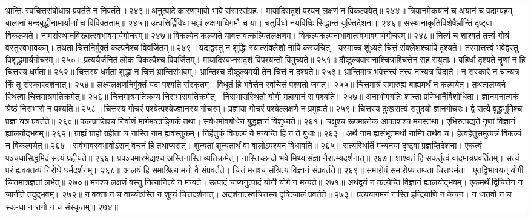 भ्रान्तिः स्वचित्तसंबोधान्न प्रवर्तते न निवर्तते॥ २४३॥ 
अनुत्पादे कारणाभावो भावे संसारसंग्रहः। 
मायादिसदृशं पश्यन् लक्षणं न विकल्पयेत्॥ २४४॥ 
त्रियानमेकयानं च अयानं च वदाम्यहम्। 
बालानां मन्दबुद्धीनामार्याणां च विविक्तताम्॥ २४५॥ 
उत्पत्तिर्द्विविधा मह्यं लक्षणाधिगमौ च या। 
चतुर्विधो नयविधिः सिद्धान्तं युक्तिदेशना॥ २४६॥ 
संस्थानाकृतिविशेषैर्भ्रान्तिं दृष्ट्वा विकल्प्यते। 
नामसंस्थानविरहात्स्वभावमार्यगोचरम्॥ २४७॥ 
विकल्पेन कल्प्यते यावत्तावत्कल्पितलक्षणम्।
विकल्पकल्पनाभावात्स्वभावमार्यगोचरम्॥ २४८॥ 
नित्यं च शाश्वतं तत्त्वं गोत्रं वस्तुस्वभावकम्। 
तथता चित्तनिर्मुक्तं कल्पनैश्च विवर्जितम्॥ २४९॥ 
यद्यद्वस्तु न शुद्धिः स्यात्संक्लेशो नापि कस्यचित्।
यस्माच्च शुंध्यते चित्तं संक्लेशश्चापि दृश्यते। 
तस्मात्तत्त्वं भवेद्वस्तु विशुद्धमार्यगोचरम्॥ २५०॥ 
प्रत्ययैर्जनितं लोकं विकल्पैश्च विवर्जितम्। 
मायादिस्वप्नसदृशं विपश्यन्तो विमुच्यते॥ २५१॥ 
दौष्ठुल्यवासनाश्चित्राश्चित्तेन सह संयुताः। 
बहिर्धा दृश्यते नॄणां न हि चित्तस्य धर्मता॥ २५२॥ 
चित्तस्य धर्मता शुद्धा न चित्तं भ्रान्तिसंभवम्। 
भ्रान्तिश्च दौष्ठुल्यमयी तेन चित्तं न दृश्यते॥ २५३॥ 
भ्रान्तिमात्रं भवेत्तत्त्वं तत्त्वं नान्यत्र विद्यते। 
न संस्कारे न चान्यत्र किं तु संस्कारदर्शनात्॥ २५४॥ 
लक्ष्यलक्षणनिर्मुक्तं यदा पश्यति संस्कृतम्। 
विधूतं हि भवेत्तेन स्वचित्तं पश्यतो जगत्॥ २५५॥ 
चित्तमात्रं समारुह्य बाह्यमर्थं न कल्पयेत्।
तथतालम्बने स्थित्वा चित्तमात्रमतिक्रमेत्॥ २५६॥ 
चित्तमात्रमतिक्रम्य निराभासमतिक्रमेत्। 
निराभासस्थितो योगी महायानं स पश्यति॥ २५७॥ 
अनाभोगगतिः शान्ता प्रणिधानैर्विशोधिता। 
ज्ञानमनात्मकं श्रेष्ठं निराभासे न पश्यति॥ २५८॥ 
चित्तस्य गोचरं पश्येत्पश्येज्ज्ञानस्य गोचरम्। 
प्रज्ञाया गोचरं पश्येल्लक्षणे न  प्रमुह्यते॥ २५९॥
चित्तस्य दुःखसत्यं समुदयो ज्ञानगोचरः। 
द्वे सत्ये बुद्धभूमिश्च प्रज्ञा यत्र प्रवर्तते॥ २६०॥ 
फलप्राप्तिश्च निर्वाणं मार्गमष्टाङ्गिकं तथा। 
सर्वधर्मावबोधेन बुद्धज्ञानं विशुध्यते॥ २६१॥ 
चक्षुश्च रूपमालोक आकाशश्च मनस्तथा। 
एभिरुत्पद्यते नॄणां विज्ञानं ह्यालयोद्भवम्॥ २६२॥ 
ग्राह्यं ग्राहो ग्रहीता च नास्ति नाम ह्यवस्तुकम्। 
निर्हेतुकं विकल्पं ये मन्यन्ति हि न ते बुधाः॥ २६३॥ 
अर्थे नाम ह्यसंभूतमर्थो नाम्नि तथैव च। 
हेत्वहेतुसमुत्पन्नं विकल्पं न विकल्पयेत्॥ २६४॥ 
सर्वभावस्वभावोऽसन् वचनं हि तथाप्यसत्। 
शून्यतां शून्यतार्थं वा बालोऽपश्यन् विधावति॥ २६५॥ 
सत्यस्थितिं मन्यनया दृष्ट्वा प्रज्ञप्तिदेशना। 
एकत्वं पञ्चधासिद्धमिदं सत्यं प्रहीयते॥ २६६॥ 
प्रपञ्चमारभेद्यश्च अस्तिनास्ति व्यतिक्रमेत्। 
नास्तिच्छन्दो भवे मिथ्यासंज्ञा नैरात्म्यदर्शनात्॥ २६७॥ 
शाश्वतं हि सकर्तृत्वं वादमात्रप्रवर्तितम्। 
सत्यं परं ह्यवक्तव्यं निरोधे धर्मदर्शनम्॥ २६८॥ 
आलयं हि समाश्रित्य मनो वै संप्रवर्तते। 
चित्तं मनश्च संश्रित्य विज्ञानं संप्रवर्तते॥ २६९॥
समारोपं समारोप्य तथता चित्तधर्मता। 
एतद्विभावयन् योगी चित्तमात्रज्ञतां लभेत्॥ २७०॥ 
मनश्च लक्षणं वस्तु नित्यानित्ये न मन्यते। 
उत्पादं चाप्यनुत्पादं योगी योगे न मन्यते॥ २७१॥ 
अर्थद्वयं न कल्पेन्ति विज्ञानं ह्यालयोद्भवम्। 
एकमर्थं द्विचित्तेन न जानीते तदुद्भवम्॥ २७२॥ 
न वक्ता न च वाच्योऽस्ति न शून्यं चित्तदर्शनात्। 
अदर्शनात्स्वचित्तस्य दृष्टिजालं प्रवर्तते॥ २७३॥ 
प्रत्ययागमनं नास्ति इन्द्रियाणि न केचन। 
न धातवो न च स्कन्धा न रागो न च संस्कृतम्॥ २७४॥ 